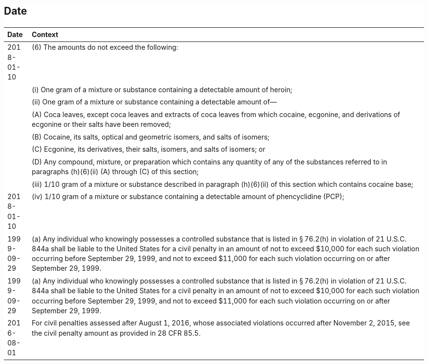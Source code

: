 
## Date

| Date       | Context                                                                                                                                                                                                                                                                                                                                                                                         |
|:-----------|:------------------------------------------------------------------------------------------------------------------------------------------------------------------------------------------------------------------------------------------------------------------------------------------------------------------------------------------------------------------------------------------------|
| 2018-01-10 | (6) The amounts do not exceed the following:                                                                                                                                                                                                                                                                                                                                                    |
|            |           (i) One gram of a mixture or substance containing a detectable amount of heroin;                                                                                                                                                                                                                                                                                                      |
|            |           (ii) One gram of a mixture or substance containing a detectable amount of&#8212;                                                                                                                                                                                                                                                                                                      |
|            |           (A) Coca leaves, except coca leaves and extracts of coca leaves from which cocaine, ecgonine, and derivations of ecgonine or their salts have been removed;                                                                                                                                                                                                                           |
|            |           (B) Cocaine, its salts, optical and geometric isomers, and salts of isomers;                                                                                                                                                                                                                                                                                                          |
|            |           (C) Ecgonine, its derivatives, their salts, isomers, and salts of isomers; or                                                                                                                                                                                                                                                                                                         |
|            |           (D) Any compound, mixture, or preparation which contains any quantity of any of the substances referred to in paragraphs (h)(6)(ii) (A) through (C) of this section;                                                                                                                                                                                                                  |
|            |           (iii) 1/10 gram of a mixture or substance described in paragraph (h)(6)(ii) of this section which contains cocaine base;                                                                                                                                                                                                                                                              |
| 2018-01-10 | (iv) 1/10 gram of a mixture or substance containing a detectable amount of phencyclidine (PCP);                                                                                                                                                                                                                                                                                                 |
| 1999-09-29 | (a) Any individual who knowingly possesses a controlled substance that is listed in &#167;&#8201;76.2(h) in violation of 21 U.S.C. 844a shall be liable to the United States for a civil penalty in an amount of not to exceed $10,000 for each such violation occurring before September 29, 1999, and not to exceed $11,000 for each such violation occurring on or after September 29, 1999. |
| 1999-09-29 | (a) Any individual who knowingly possesses a controlled substance that is listed in &#167;&#8201;76.2(h) in violation of 21 U.S.C. 844a shall be liable to the United States for a civil penalty in an amount of not to exceed $10,000 for each such violation occurring before September 29, 1999, and not to exceed $11,000 for each such violation occurring on or after September 29, 1999. |
| 2016-08-01 | For civil penalties assessed after August 1, 2016, whose associated violations occurred after November 2, 2015, see the civil penalty amount as provided in 28 CFR 85.5.                                                                                                                                                                                                                        |